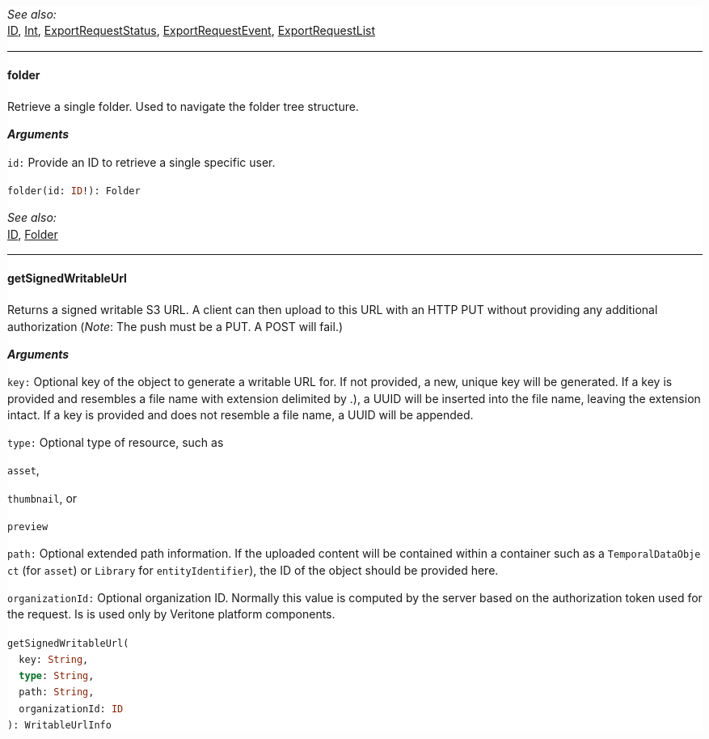*See also:*<br/>[ID](https://api.veritone.com/v3/graphqldocs/id.doc.html), [Int](https://api.veritone.com/v3/graphqldocs/int.doc.html), [ExportRequestStatus](https://api.veritone.com/v3/graphqldocs/exportrequeststatus.doc.html), [ExportRequestEvent](https://api.veritone.com/v3/graphqldocs/exportrequestevent.doc.html), [ExportRequestList](https://api.veritone.com/v3/graphqldocs/exportrequestlist.doc.html)

---
#### folder

Retrieve a single folder. Used to navigate the folder tree structure.

_**Arguments**_<br/>

`id:` Provide an ID to retrieve a single specific user.

```graphql
folder(id: ID!): Folder
```

*See also:*<br/>[ID](https://api.veritone.com/v3/graphqldocs/id.doc.html), [Folder](https://api.veritone.com/v3/graphqldocs/folder.doc.html)

---
#### getSignedWritableUrl

Returns a signed writable S3 URL. A client can then
upload to this URL with an HTTP PUT without providing
any additional authorization (_Note_: The push must be a PUT.
A POST will fail.)

_**Arguments**_<br/>

`key:` Optional key of the object to generate a writable URL for. If not provided, a new, unique key will be generated. If a key is provided and resembles a file name with extension delimited by .), a UUID will be inserted into the file name, leaving the extension intact. If a key is provided and does not resemble a file name, a UUID will be appended.

`type:` Optional type of resource, such as

`asset`,

`thumbnail`, or

`preview`

`path:` Optional extended path information. If the uploaded content will be contained within a container such as a
`TemporalDataObject` (for
`asset`) or
`Library` for
`entityIdentifier`), the ID of the object should be provided here.

`organizationId:` Optional organization ID. Normally this value is computed by the server based on the authorization token used for the request. Is is used only by Veritone platform components.

```graphql
getSignedWritableUrl(
  key: String,
  type: String,
  path: String,
  organizationId: ID
): WritableUrlInfo
```
